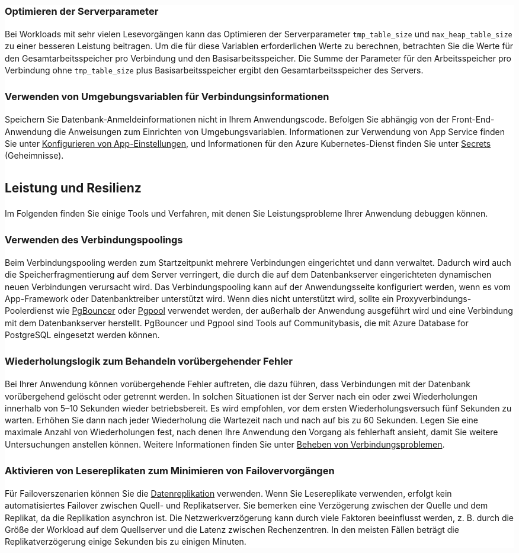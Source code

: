 ### <a name="tune-your-server-parameters"></a>Optimieren der Serverparameter
Bei Workloads mit sehr vielen Lesevorgängen kann das Optimieren der Serverparameter `tmp_table_size` und `max_heap_table_size` zu einer besseren Leistung beitragen. Um die für diese Variablen erforderlichen Werte zu berechnen, betrachten Sie die Werte für den Gesamtarbeitsspeicher pro Verbindung und den Basisarbeitsspeicher. Die Summe der Parameter für den Arbeitsspeicher pro Verbindung ohne `tmp_table_size` plus Basisarbeitsspeicher ergibt den Gesamtarbeitsspeicher des Servers.

### <a name="use-environment-variables-for-connection-information"></a>Verwenden von Umgebungsvariablen für Verbindungsinformationen
Speichern Sie Datenbank-Anmeldeinformationen nicht in Ihrem Anwendungscode. Befolgen Sie abhängig von der Front-End-Anwendung die Anweisungen zum Einrichten von Umgebungsvariablen. Informationen zur Verwendung von App Service finden Sie unter [Konfigurieren von App-Einstellungen](../app-service/configure-common.md#configure-app-settings), und Informationen für den Azure Kubernetes-Dienst finden Sie unter [Secrets](https://kubernetes.io/docs/concepts/configuration/secret/) (Geheimnisse).

## <a name="performance-and-resiliency"></a>Leistung und Resilienz
Im Folgenden finden Sie einige Tools und Verfahren, mit denen Sie Leistungsprobleme Ihrer Anwendung debuggen können.

### <a name="use-connection-pooling"></a>Verwenden des Verbindungspoolings
Beim Verbindungspooling werden zum Startzeitpunkt mehrere Verbindungen eingerichtet und dann verwaltet. Dadurch wird auch die Speicherfragmentierung auf dem Server verringert, die durch die auf dem Datenbankserver eingerichteten dynamischen neuen Verbindungen verursacht wird. Das Verbindungspooling kann auf der Anwendungsseite konfiguriert werden, wenn es vom App-Framework oder Datenbanktreiber unterstützt wird. Wenn dies nicht unterstützt wird, sollte ein Proxyverbindungs-Poolerdienst wie [PgBouncer](https://pgbouncer.github.io/) oder [Pgpool](https://pgpool.net/mediawiki/index.php/Main_Page) verwendet werden, der außerhalb der Anwendung ausgeführt wird und eine Verbindung mit dem Datenbankserver herstellt. PgBouncer und Pgpool sind Tools auf Communitybasis, die mit Azure Database for PostgreSQL eingesetzt werden können.

### <a name="retry-logic-to-handle-transient-errors"></a>Wiederholungslogik zum Behandeln vorübergehender Fehler
Bei Ihrer Anwendung können vorübergehende Fehler auftreten, die dazu führen, dass Verbindungen mit der Datenbank vorübergehend gelöscht oder getrennt werden. In solchen Situationen ist der Server nach ein oder zwei Wiederholungen innerhalb von 5–10 Sekunden wieder betriebsbereit. Es wird empfohlen, vor dem ersten Wiederholungsversuch fünf Sekunden zu warten. Erhöhen Sie dann nach jeder Wiederholung die Wartezeit nach und nach auf bis zu 60 Sekunden. Legen Sie eine maximale Anzahl von Wiederholungen fest, nach denen Ihre Anwendung den Vorgang als fehlerhaft ansieht, damit Sie weitere Untersuchungen anstellen können. Weitere Informationen finden Sie unter [Beheben von Verbindungsproblemen](./concepts-connectivity.md).

### <a name="enable-read-replication-to-mitigate-failovers"></a>Aktivieren von Lesereplikaten zum Minimieren von Failovervorgängen
Für Failoverszenarien können Sie die [Datenreplikation](./concepts-read-replicas.md) verwenden. Wenn Sie Lesereplikate verwenden, erfolgt kein automatisiertes Failover zwischen Quell- und Replikatserver. Sie bemerken eine Verzögerung zwischen der Quelle und dem Replikat, da die Replikation asynchron ist. Die Netzwerkverzögerung kann durch viele Faktoren beeinflusst werden, z. B. durch die Größe der Workload auf dem Quellserver und die Latenz zwischen Rechenzentren. In den meisten Fällen beträgt die Replikatverzögerung einige Sekunden bis zu einigen Minuten.
